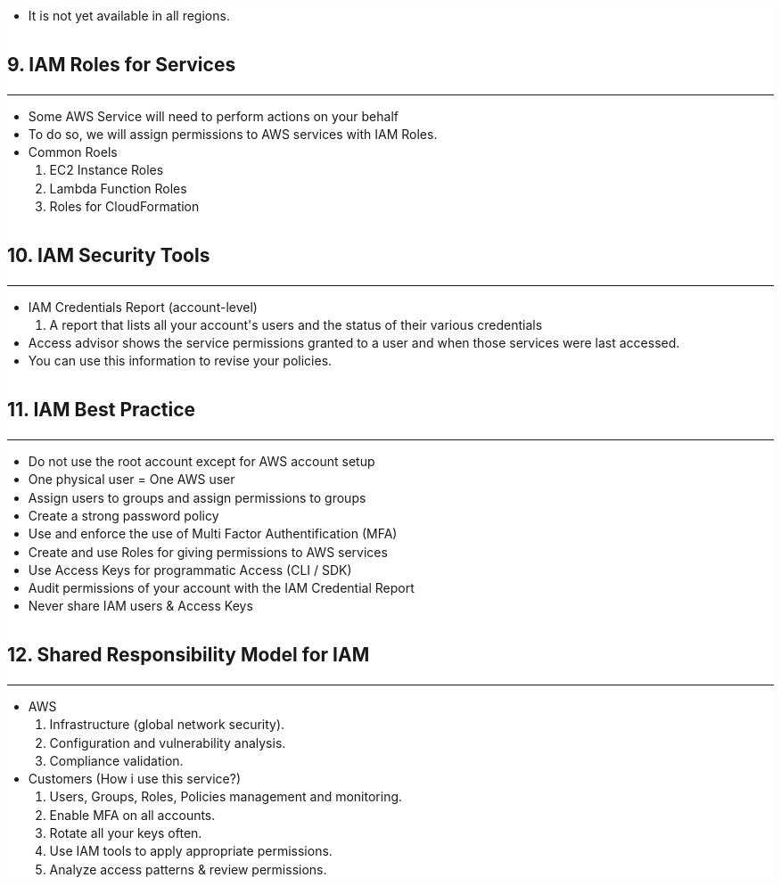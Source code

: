 
- It is not yet available in all regions.

## 9. IAM Roles for Services

---

- Some AWS Service will need to perform actions on your behalf
- To do so, we will assign permissions to AWS services with IAM Roles.
- Common Roels
    1. EC2 Instance Roles
    2. Lambda Function Roles
    3. Roles for CloudFormation

## 10. IAM Security Tools

---

- IAM Credentials Report (account-level)
    1. A report that lists all your account's users and the status of their various credentials
- Access advisor shows the service permissions granted to a user and when those services were last accessed.
- You can use this information to revise your policies.

## 11. IAM Best Practice

---

- Do not use the root account except for AWS account setup
- One physical user = One AWS user
- Assign users to groups and assign permissions to groups
- Create a strong password policy
- Use and enforce the use of Multi Factor Authentification (MFA)
- Create and use Roles for giving permissions to AWS services
- Use Access Keys for programmatic Access (CLI / SDK)
- Audit permissions of your account with the IAM Credential Report
- Never share IAM users & Access Keys

## 12. Shared Responsibility Model for IAM

---

- AWS
    1. Infrastructure (global network security).
    2. Configuration and vulnerability analysis.
    3. Compliance validation.
- Customers (How i use this service?)
    1. Users, Groups, Roles, Policies management and monitoring.
    2. Enable MFA on all accounts.
    3. Rotate all your keys often.
    4. Use IAM tools to apply appropriate permissions.
    5. Analyze access patterns & review permissions.
